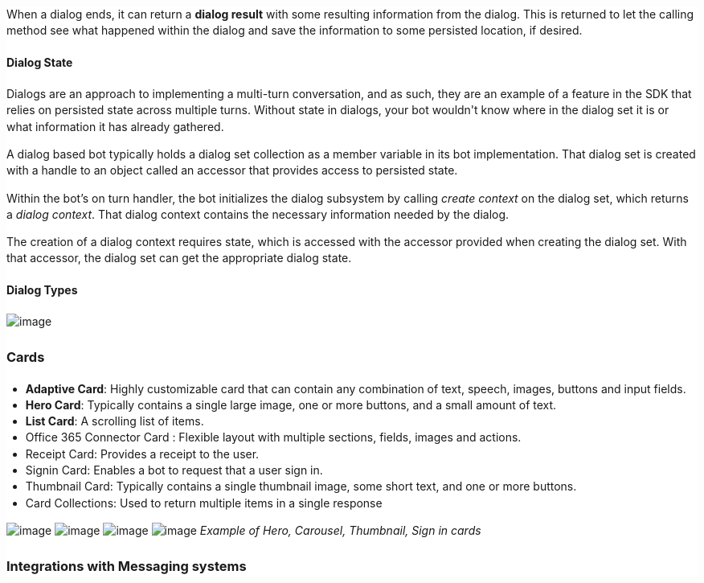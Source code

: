 When a dialog ends, it can return a **dialog result** with some resulting information from the dialog.
This is returned to let the calling method see what happened within the dialog and save the information to some persisted location, if desired.

#### Dialog State

Dialogs are an approach to implementing a multi-turn conversation, and as such, they are an example of a feature in the SDK that relies on persisted state across multiple turns.
Without state in dialogs, your bot wouldn't know where in the dialog set it is or what information it has already gathered.

A dialog based bot typically holds a dialog set collection as a member variable in its bot implementation.
That dialog set is created with a handle to an object called an accessor that provides access to persisted state.

Within the bot’s on turn handler, the bot initializes the dialog subsystem by calling *create context* on the dialog set, which returns a *dialog context*.
That dialog context contains the necessary information needed by the dialog.

The creation of a dialog context requires state, which is accessed with the accessor provided when creating the dialog set.
With that accessor, the dialog set can get the appropriate dialog state.


#### Dialog Types

![image](https://docs.microsoft.com/en-us/azure/bot-service/v4sdk/media/bot-builder-dialog-classes.png?view=azure-bot-service-4.0)

### Cards

- **Adaptive Card**: Highly customizable card that can contain any combination of text, speech, images, buttons and input fields.
- **Hero Card**: Typically contains a single large image, one or more buttons, and a small amount of text.
- **List Card**: A scrolling list of items.
- Office 365 Connector Card : Flexible layout with multiple sections, fields, images and actions.
- Receipt Card: Provides a receipt to the user.
- Signin Card: Enables a bot to request that a user sign in.
- Thumbnail Card: Typically contains a single thumbnail image, some short text, and one or more buttons.
- Card Collections: Used to return multiple items in a single response

<img alt="image" src="https://docs.microsoft.com/en-us/microsoftteams/platform/assets/images/framework/framework_cards_anatomy.png" width=400/>
<img alt="image" src="https://docs.microsoft.com/en-us/microsoftteams/platform/assets/images/framework/framework_cards_carousel.png" width=400/>
<img alt="image" src="https://docs.microsoft.com/en-us/microsoftteams/platform/assets/images/framework/framework_cards_thumbnail.png" width=400/>
<img alt="image" src="https://docs.microsoft.com/en-us/microsoftteams/platform/assets/images/framework/framework_cards_sign-in.png" width=400/>
<em>Example of Hero, Carousel, Thumbnail, Sign in cards</em>

### Integrations with Messaging systems
